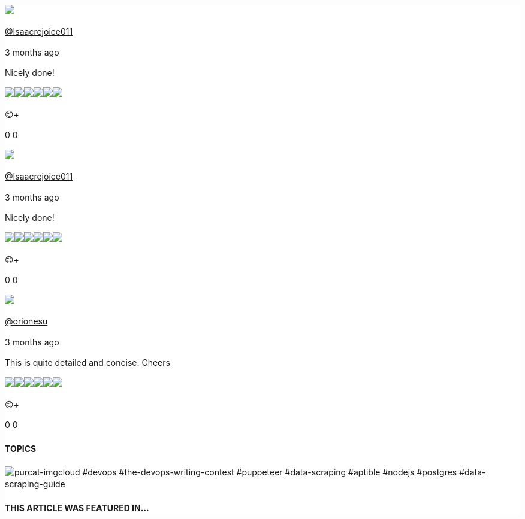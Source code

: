   

![](https://hackernoon.imgix.net/avatars/robot-b5.png?auto=format&fit=max&w=3840)

[@Isaacrejoice011](https://hackernoon.com/u/Isaacrejoice011)

3 months ago

Nicely done!

![](https://hackernoon.imgix.net/images/savage-joy.png)![](https://hackernoon.imgix.net/images/fireball.gif)![](https://hackernoon.imgix.net/images/amaze.gif)![](https://hackernoon.imgix.net/images/thonking.gif)![](https://hackernoon.imgix.net/images/parrot.gif)![](https://hackernoon.imgix.net/images/lamp.png)

😊+

0 0

  

![](https://hackernoon.imgix.net/avatars/robot-b5.png?auto=format&fit=max&w=3840)

[@Isaacrejoice011](https://hackernoon.com/u/Isaacrejoice011)

3 months ago

Nicely done!

![](https://hackernoon.imgix.net/images/savage-joy.png)![](https://hackernoon.imgix.net/images/fireball.gif)![](https://hackernoon.imgix.net/images/amaze.gif)![](https://hackernoon.imgix.net/images/thonking.gif)![](https://hackernoon.imgix.net/images/parrot.gif)![](https://hackernoon.imgix.net/images/lamp.png)

😊+

0 0

  

![](https://cdn.hackernoon.com/avatars/robot-a6.png?auto=format&fit=max&w=3840)

[@orionesu](https://hackernoon.com/u/orionesu)

3 months ago

This is quite detailed and concise. Cheers

![](https://hackernoon.imgix.net/images/savage-joy.png)![](https://hackernoon.imgix.net/images/fireball.gif)![](https://hackernoon.imgix.net/images/amaze.gif)![](https://hackernoon.imgix.net/images/thonking.gif)![](https://hackernoon.imgix.net/images/parrot.gif)![](https://hackernoon.imgix.net/images/lamp.png)

😊+

0 0

  

#### TOPICS

[![purcat-img](https://hackernoon.imgix.net/icons/SVG/Cloud.svg)cloud](https://hackernoon.com/c/cloud) [#devops](https://hackernoon.com/tagged/devops) [#the-devops-writing-contest](https://hackernoon.com/tagged/the-devops-writing-contest) [#puppeteer](https://hackernoon.com/tagged/puppeteer) [#data-scraping](https://hackernoon.com/tagged/data-scraping) [#aptible](https://hackernoon.com/tagged/aptible) [#nodejs](https://hackernoon.com/tagged/nodejs) [#postgres](https://hackernoon.com/tagged/postgres) [#data-scraping-guide](https://hackernoon.com/tagged/data-scraping-guide)

#### THIS ARTICLE WAS FEATURED IN...
